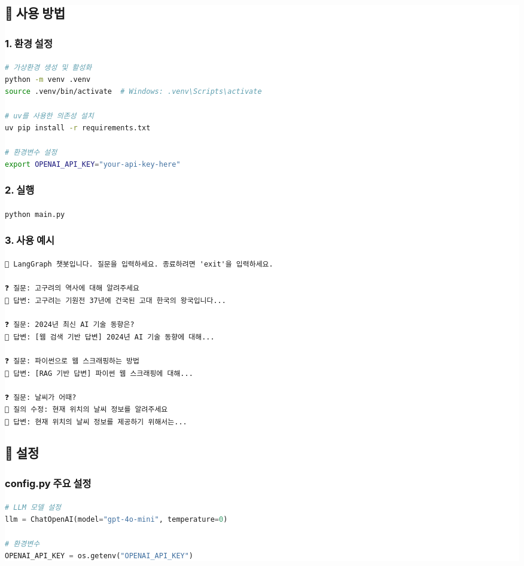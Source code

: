 ## 🚀 사용 방법

### 1. 환경 설정

```bash
# 가상환경 생성 및 활성화
python -m venv .venv
source .venv/bin/activate  # Windows: .venv\Scripts\activate

# uv를 사용한 의존성 설치
uv pip install -r requirements.txt

# 환경변수 설정
export OPENAI_API_KEY="your-api-key-here"
```

### 2. 실행

```bash
python main.py
```

### 3. 사용 예시

```
💬 LangGraph 챗봇입니다. 질문을 입력하세요. 종료하려면 'exit'을 입력하세요.

❓ 질문: 고구려의 역사에 대해 알려주세요
🧠 답변: 고구려는 기원전 37년에 건국된 고대 한국의 왕국입니다...

❓ 질문: 2024년 최신 AI 기술 동향은?
🧠 답변: [웹 검색 기반 답변] 2024년 AI 기술 동향에 대해...

❓ 질문: 파이썬으로 웹 스크래핑하는 방법
🧠 답변: [RAG 기반 답변] 파이썬 웹 스크래핑에 대해...

❓ 질문: 날씨가 어때?
🔄 질의 수정: 현재 위치의 날씨 정보를 알려주세요
🧠 답변: 현재 위치의 날씨 정보를 제공하기 위해서는...
```

## 🔧 설정

### config.py 주요 설정

```python
# LLM 모델 설정
llm = ChatOpenAI(model="gpt-4o-mini", temperature=0)

# 환경변수
OPENAI_API_KEY = os.getenv("OPENAI_API_KEY")
```
